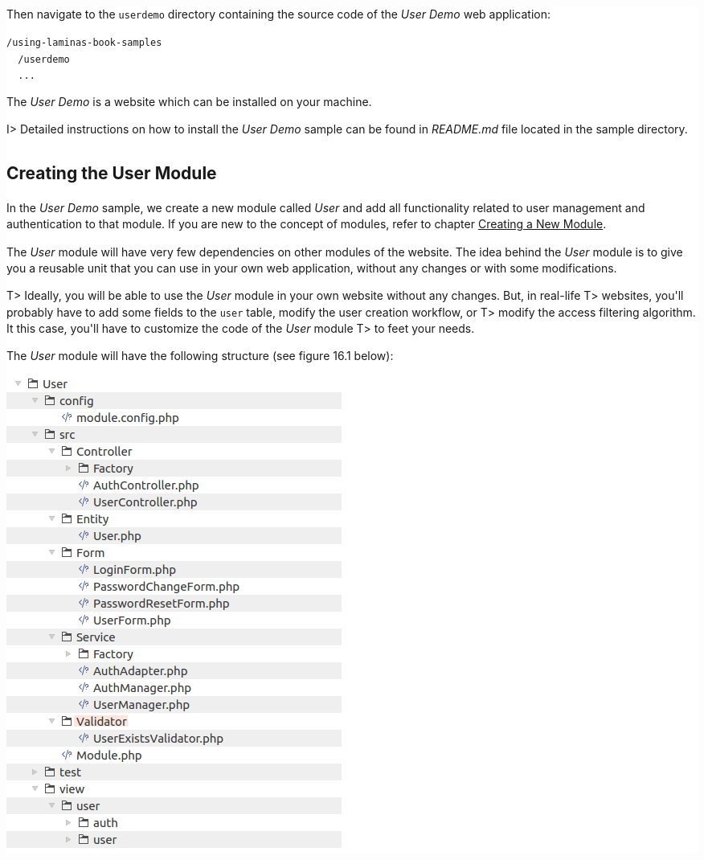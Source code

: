 Then navigate to the `userdemo` directory containing the
source code of the *User Demo* web application:

~~~text
/using-laminas-book-samples
  /userdemo
  ...
~~~

The *User Demo* is a website which can be installed on your machine.

I> Detailed instructions on how to install the *User Demo* sample can be found in *README.md* file located in the sample directory.

## Creating the User Module

In the *User Demo* sample, we create a new module called *User* and add all functionality
related to user management and authentication to that module. If you are new
to the concept of modules, refer to chapter [Creating a New Module](#modules).

The *User* module will have very few dependencies on other
modules of the website. The idea behind the *User* module is to give you a reusable unit that you can use in your own web
application, without any changes or with some modifications.

T> Ideally, you will be able to use the *User* module in your own website without any changes. But, in real-life
T> websites, you'll probably have to add some fields to the `user` table, modify the user creation workflow, or
T> modify the access filtering algorithm. It this case, you'll have to customize the code of the *User* module
T> to feet your needs.

The *User* module will have the following structure (see figure 16.1 below):

![Figure 16.1 Structure of the User module](images/users/user_module_structure.png)
